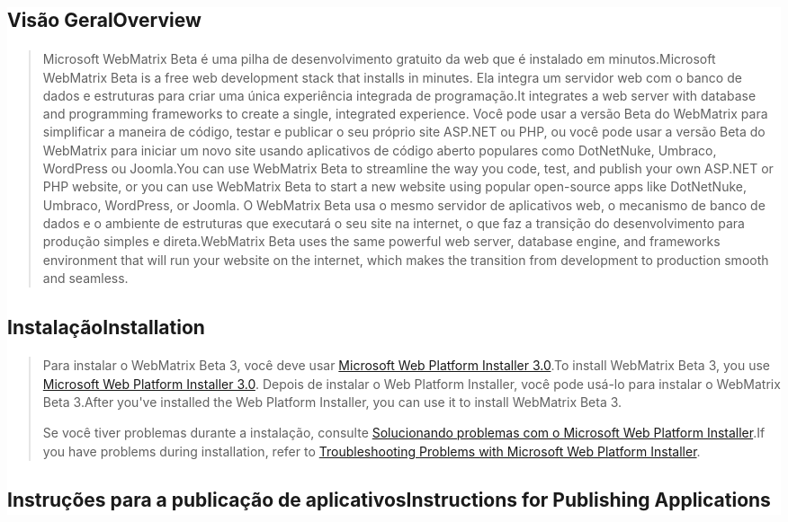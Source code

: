 <a id="Overview"></a>

## <a name="overview"></a><span data-ttu-id="bfef2-117">Visão Geral</span><span class="sxs-lookup"><span data-stu-id="bfef2-117">Overview</span></span>

> <span data-ttu-id="bfef2-118">Microsoft WebMatrix Beta é uma pilha de desenvolvimento gratuito da web que é instalado em minutos.</span><span class="sxs-lookup"><span data-stu-id="bfef2-118">Microsoft WebMatrix Beta is a free web development stack that installs in minutes.</span></span> <span data-ttu-id="bfef2-119">Ela integra um servidor web com o banco de dados e estruturas para criar uma única experiência integrada de programação.</span><span class="sxs-lookup"><span data-stu-id="bfef2-119">It integrates a web server with database and programming frameworks to create a single, integrated experience.</span></span> <span data-ttu-id="bfef2-120">Você pode usar a versão Beta do WebMatrix para simplificar a maneira de código, testar e publicar o seu próprio site ASP.NET ou PHP, ou você pode usar a versão Beta do WebMatrix para iniciar um novo site usando aplicativos de código aberto populares como DotNetNuke, Umbraco, WordPress ou Joomla.</span><span class="sxs-lookup"><span data-stu-id="bfef2-120">You can use WebMatrix Beta to streamline the way you code, test, and publish your own ASP.NET or PHP website, or you can use WebMatrix Beta to start a new website using popular open-source apps like DotNetNuke, Umbraco, WordPress, or Joomla.</span></span> <span data-ttu-id="bfef2-121">O WebMatrix Beta usa o mesmo servidor de aplicativos web, o mecanismo de banco de dados e o ambiente de estruturas que executará o seu site na internet, o que faz a transição do desenvolvimento para produção simples e direta.</span><span class="sxs-lookup"><span data-stu-id="bfef2-121">WebMatrix Beta uses the same powerful web server, database engine, and frameworks environment that will run your website on the internet, which makes the transition from development to production smooth and seamless.</span></span>


<a id="Installation_Notes"></a>

## <a name="installation"></a><span data-ttu-id="bfef2-122">Instalação</span><span class="sxs-lookup"><span data-stu-id="bfef2-122">Installation</span></span>

> <span data-ttu-id="bfef2-123">Para instalar o WebMatrix Beta 3, você deve usar [Microsoft Web Platform Installer 3.0](https://go.microsoft.com/fwlink/?LinkID=194638).</span><span class="sxs-lookup"><span data-stu-id="bfef2-123">To install WebMatrix Beta 3, you use [Microsoft Web Platform Installer 3.0](https://go.microsoft.com/fwlink/?LinkID=194638).</span></span> <span data-ttu-id="bfef2-124">Depois de instalar o Web Platform Installer, você pode usá-lo para instalar o WebMatrix Beta 3.</span><span class="sxs-lookup"><span data-stu-id="bfef2-124">After you've installed the Web Platform Installer, you can use it to install WebMatrix Beta 3.</span></span>
> 
> <span data-ttu-id="bfef2-125">Se você tiver problemas durante a instalação, consulte [Solucionando problemas com o Microsoft Web Platform Installer](https://go.microsoft.com/fwlink/?LinkId=196212).</span><span class="sxs-lookup"><span data-stu-id="bfef2-125">If you have problems during installation, refer to [Troubleshooting Problems with Microsoft Web Platform Installer](https://go.microsoft.com/fwlink/?LinkId=196212).</span></span>


<a id="Installation_Notes0"></a>

## <a name="instructions-for-publishing-applications"></a><span data-ttu-id="bfef2-126">Instruções para a publicação de aplicativos</span><span class="sxs-lookup"><span data-stu-id="bfef2-126">Instructions for Publishing Applications</span></span>
